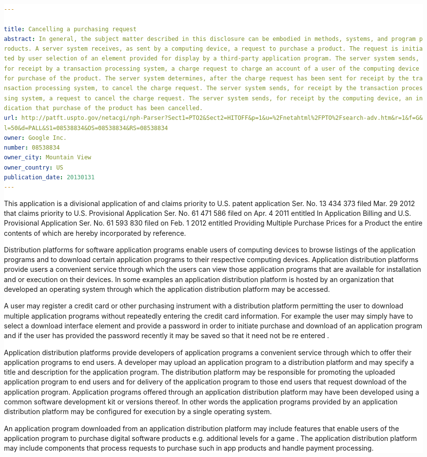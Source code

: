 ```yaml
---

title: Cancelling a purchasing request
abstract: In general, the subject matter described in this disclosure can be embodied in methods, systems, and program products. A server system receives, as sent by a computing device, a request to purchase a product. The request is initiated by user selection of an element provided for display by a third-party application program. The server system sends, for receipt by a transaction processing system, a charge request to charge an account of a user of the computing device for purchase of the product. The server system determines, after the charge request has been sent for receipt by the transaction processing system, to cancel the charge request. The server system sends, for receipt by the transaction processing system, a request to cancel the charge request. The server system sends, for receipt by the computing device, an indication that purchase of the product has been cancelled.
url: http://patft.uspto.gov/netacgi/nph-Parser?Sect1=PTO2&Sect2=HITOFF&p=1&u=%2Fnetahtml%2FPTO%2Fsearch-adv.htm&r=1&f=G&l=50&d=PALL&S1=08538834&OS=08538834&RS=08538834
owner: Google Inc.
number: 08538834
owner_city: Mountain View
owner_country: US
publication_date: 20130131
---
```

This application is a divisional application of and claims priority to U.S. patent application Ser. No. 13 434 373 filed Mar. 29 2012 that claims priority to U.S. Provisional Application Ser. No. 61 471 586 filed on Apr. 4 2011 entitled In Application Billing and U.S. Provisional Application Ser. No. 61 593 830 filed on Feb. 1 2012 entitled Providing Multiple Purchase Prices for a Product the entire contents of which are hereby incorporated by reference.

Distribution platforms for software application programs enable users of computing devices to browse listings of the application programs and to download certain application programs to their respective computing devices. Application distribution platforms provide users a convenient service through which the users can view those application programs that are available for installation and or execution on their devices. In some examples an application distribution platform is hosted by an organization that developed an operating system through which the application distribution platform may be accessed.

A user may register a credit card or other purchasing instrument with a distribution platform permitting the user to download multiple application programs without repeatedly entering the credit card information. For example the user may simply have to select a download interface element and provide a password in order to initiate purchase and download of an application program and if the user has provided the password recently it may be saved so that it need not be re entered .

Application distribution platforms provide developers of application programs a convenient service through which to offer their application programs to end users. A developer may upload an application program to a distribution platform and may specify a title and description for the application program. The distribution platform may be responsible for promoting the uploaded application program to end users and for delivery of the application program to those end users that request download of the application program. Application programs offered through an application distribution platform may have been developed using a common software development kit or versions thereof. In other words the application programs provided by an application distribution platform may be configured for execution by a single operating system.

An application program downloaded from an application distribution platform may include features that enable users of the application program to purchase digital software products e.g. additional levels for a game . The application distribution platform may include components that process requests to purchase such in app products and handle payment processing.

